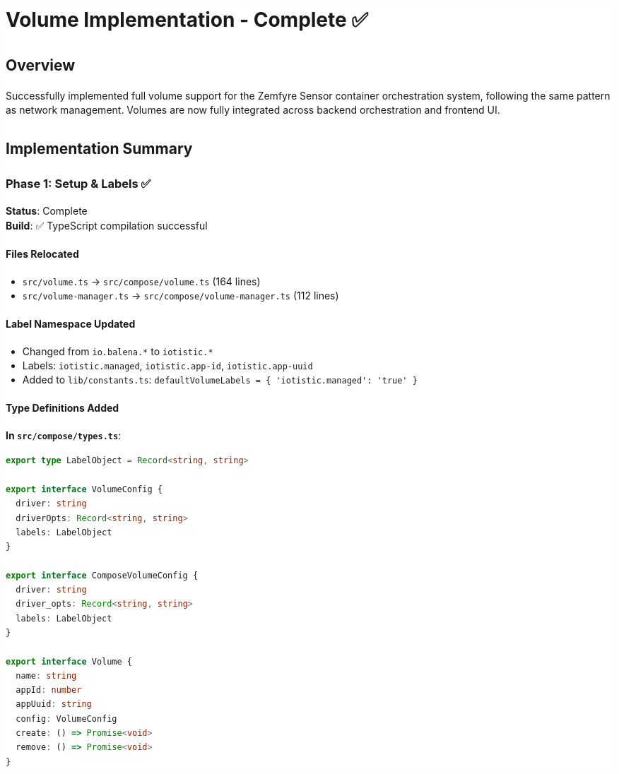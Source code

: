 # Volume Implementation - Complete ✅

## Overview

Successfully implemented full volume support for the Zemfyre Sensor container orchestration system, following the same pattern as network management. Volumes are now fully integrated across backend orchestration and frontend UI.

## Implementation Summary

### Phase 1: Setup & Labels ✅
**Status**: Complete  
**Build**: ✅ TypeScript compilation successful

#### Files Relocated
- `src/volume.ts` → `src/compose/volume.ts` (164 lines)
- `src/volume-manager.ts` → `src/compose/volume-manager.ts` (112 lines)

#### Label Namespace Updated
- Changed from `io.balena.*` to `iotistic.*`
- Labels: `iotistic.managed`, `iotistic.app-id`, `iotistic.app-uuid`
- Added to `lib/constants.ts`: `defaultVolumeLabels = { 'iotistic.managed': 'true' }`

#### Type Definitions Added
**In `src/compose/types.ts`**:
```typescript
export type LabelObject = Record<string, string>

export interface VolumeConfig {
  driver: string
  driverOpts: Record<string, string>
  labels: LabelObject
}

export interface ComposeVolumeConfig {
  driver: string
  driver_opts: Record<string, string>
  labels: LabelObject
}

export interface Volume {
  name: string
  appId: number
  appUuid: string
  config: VolumeConfig
  create: () => Promise<void>
  remove: () => Promise<void>
}
```
